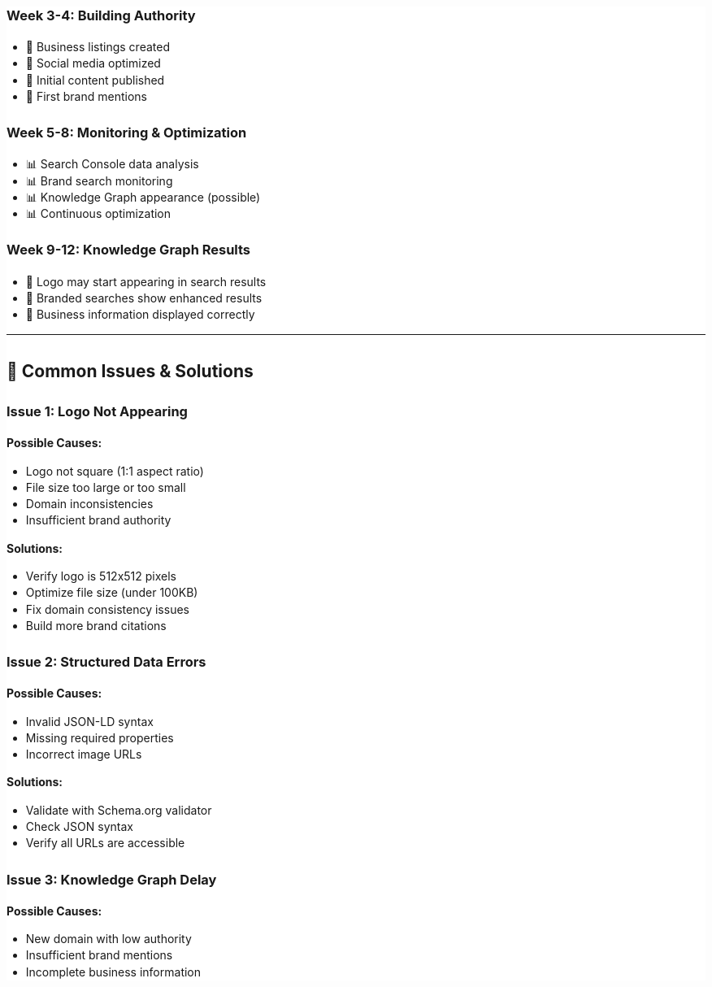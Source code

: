 ### Week 3-4: Building Authority
- 🔄 Business listings created
- 🔄 Social media optimized
- 🔄 Initial content published
- 🔄 First brand mentions

### Week 5-8: Monitoring & Optimization
- 📊 Search Console data analysis
- 📊 Brand search monitoring
- 📊 Knowledge Graph appearance (possible)
- 📊 Continuous optimization

### Week 9-12: Knowledge Graph Results
- 🎯 Logo may start appearing in search results
- 🎯 Branded searches show enhanced results
- 🎯 Business information displayed correctly

---

## 🚨 Common Issues & Solutions

### Issue 1: Logo Not Appearing
**Possible Causes:**
- Logo not square (1:1 aspect ratio)
- File size too large or too small
- Domain inconsistencies
- Insufficient brand authority

**Solutions:**
- Verify logo is 512x512 pixels
- Optimize file size (under 100KB)
- Fix domain consistency issues
- Build more brand citations

### Issue 2: Structured Data Errors
**Possible Causes:**
- Invalid JSON-LD syntax
- Missing required properties
- Incorrect image URLs

**Solutions:**
- Validate with Schema.org validator
- Check JSON syntax
- Verify all URLs are accessible

### Issue 3: Knowledge Graph Delay
**Possible Causes:**
- New domain with low authority
- Insufficient brand mentions
- Incomplete business information
